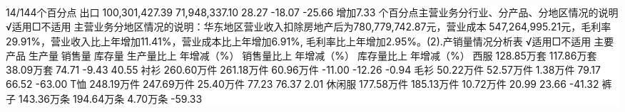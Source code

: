 14/144个百分点
出口
100,301,427.39
71,948,337.10
28.27
-18.07
-25.66
增加7.33
个百分点主营业务分行业、分产品、分地区情况的说明
√适用□不适用
主营业务分地区情况的说明：华东地区营业收入扣除房地产后为780,779,742.87元，营业成本
547,264,995.21元，毛利率29.91%，营业收入比上年增加11.41%，营业成本比上年增加6.91%,
毛利率比上年增加2.95%。(2).产销量情况分析表
√适用□不适用
主要产品
生产量
销售量
库存量
生产量比上
年增减（%）
销售量比上
年增减（%）
库存量比上
年增减（%）
西服
128.85万套
117.86万套
38.09万套
74.71
-9.43
40.55
衬衫
260.60万件
261.18万件
60.96万件
-11.00
-12.26
-0.94
毛衫
50.22万件
52.57万件
1.38万件
79.17
66.52
-63.00
T恤
248.19万件
247.69万件
25.40万件
77.23
76.37
2.01
休闲服
177.58万件
185.13万件
10.72万件
20.99
23.66
-41.32
裤子
143.36万条
194.64万条
4.70万条
-59.33